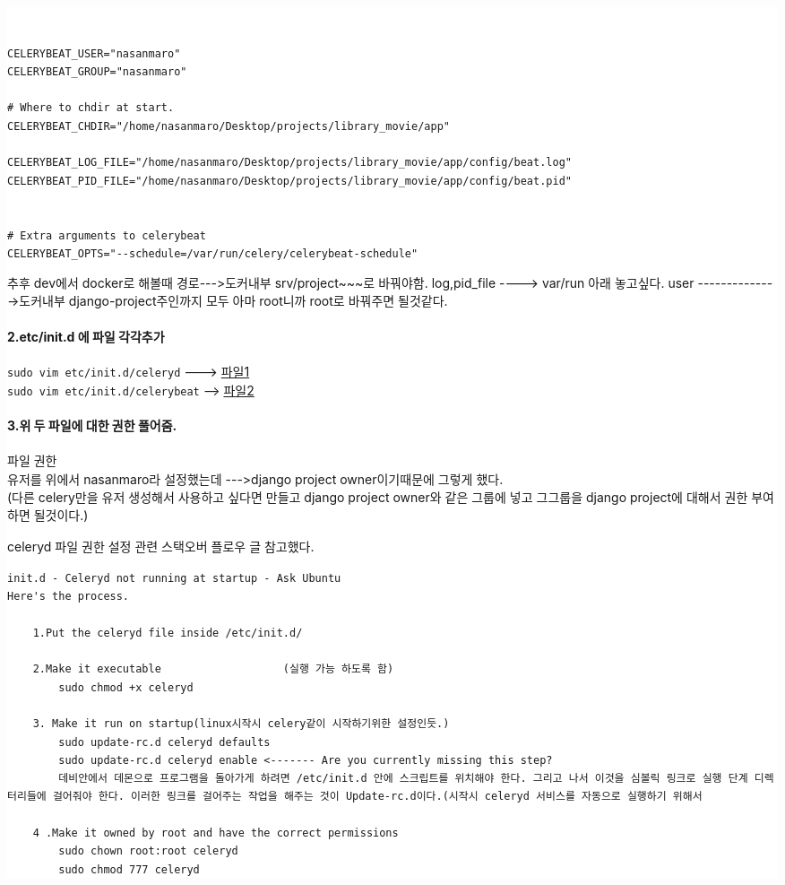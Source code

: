 ```


CELERYBEAT_USER="nasanmaro"
CELERYBEAT_GROUP="nasanmaro"

# Where to chdir at start.
CELERYBEAT_CHDIR="/home/nasanmaro/Desktop/projects/library_movie/app"

CELERYBEAT_LOG_FILE="/home/nasanmaro/Desktop/projects/library_movie/app/config/beat.log"
CELERYBEAT_PID_FILE="/home/nasanmaro/Desktop/projects/library_movie/app/config/beat.pid"


# Extra arguments to celerybeat
CELERYBEAT_OPTS="--schedule=/var/run/celery/celerybeat-schedule"
```   

추후 dev에서 docker로 해볼때 
경로--->도커내부 srv/project~~~로 바꿔야함.
log,pid_file ----> var/run 아래 놓고싶다. 
user -------------->도커내부 django-project주인까지 모두 아마 root니까 root로 바꿔주면 될것같다. 

#### 2.etc/init.d 에 파일 각각추가 
`sudo vim etc/init.d/celeryd`   ---> [파일1](https://github.com/celery/celery/blob/master/extra/generic-init.d/celeryd)  
`sudo vim etc/init.d/celerybeat` --> [파일2](https://github.com/celery/celery/blob/master/extra/generic-init.d/celerybeat)    


#### 3.위 두 파일에 대한 권한 풀어줌. 

파일 권한    
유저를 위에서 nasanmaro라 설정했는데 --->django project owner이기때문에 그렇게 했다.   
(다른 celery만을 유저 생성해서 사용하고 싶다면 만들고 django project owner와 같은 그룹에   넣고 그그룹을 django project에 대해서 권한 부여하면 될것이다.)  


celeryd 파일 권한 설정 관련 스택오버 플로우 글 참고했다.   
```
init.d - Celeryd not running at startup - Ask Ubuntu
Here's the process.  

    1.Put the celeryd file inside /etc/init.d/
    
    2.Make it executable                   (실행 가능 하도록 함)
        sudo chmod +x celeryd
        
    3. Make it run on startup(linux시작시 celery같이 시작하기위한 설정인듯.)
        sudo update-rc.d celeryd defaults
        sudo update-rc.d celeryd enable <------- Are you currently missing this step?
        데비안에서 데몬으로 프로그램을 돌아가게 하려면 /etc/init.d 안에 스크립트를 위치해야 한다. 그리고 나서 이것을 심볼릭 링크로 실행 단계 디렉터리들에 걸어줘야 한다. 이러한 링크를 걸어주는 작업을 해주는 것이 Update-rc.d이다.(시작시 celeryd 서비스를 자동으로 실행하기 위해서
 
    4 .Make it owned by root and have the correct permissions
        sudo chown root:root celeryd
        sudo chmod 777 celeryd
``` 

